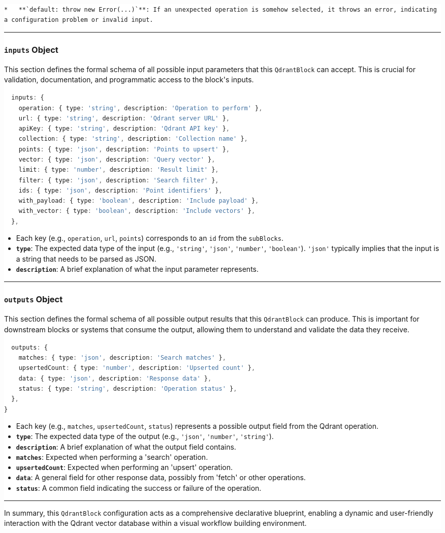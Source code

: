     *   **`default: throw new Error(...)`**: If an unexpected operation is somehow selected, it throws an error, indicating a configuration problem or invalid input.

---

### `inputs` Object

This section defines the formal schema of all possible input parameters that this `QdrantBlock` can accept. This is crucial for validation, documentation, and programmatic access to the block's inputs.

```typescript
  inputs: {
    operation: { type: 'string', description: 'Operation to perform' },
    url: { type: 'string', description: 'Qdrant server URL' },
    apiKey: { type: 'string', description: 'Qdrant API key' },
    collection: { type: 'string', description: 'Collection name' },
    points: { type: 'json', description: 'Points to upsert' },
    vector: { type: 'json', description: 'Query vector' },
    limit: { type: 'number', description: 'Result limit' },
    filter: { type: 'json', description: 'Search filter' },
    ids: { type: 'json', description: 'Point identifiers' },
    with_payload: { type: 'boolean', description: 'Include payload' },
    with_vector: { type: 'boolean', description: 'Include vectors' },
  },
```
*   Each key (e.g., `operation`, `url`, `points`) corresponds to an `id` from the `subBlocks`.
*   **`type`**: The expected data type of the input (e.g., `'string'`, `'json'`, `'number'`, `'boolean'`). `'json'` typically implies that the input is a string that needs to be parsed as JSON.
*   **`description`**: A brief explanation of what the input parameter represents.

---

### `outputs` Object

This section defines the formal schema of all possible output results that this `QdrantBlock` can produce. This is important for downstream blocks or systems that consume the output, allowing them to understand and validate the data they receive.

```typescript
  outputs: {
    matches: { type: 'json', description: 'Search matches' },
    upsertedCount: { type: 'number', description: 'Upserted count' },
    data: { type: 'json', description: 'Response data' },
    status: { type: 'string', description: 'Operation status' },
  },
}
```
*   Each key (e.g., `matches`, `upsertedCount`, `status`) represents a possible output field from the Qdrant operation.
*   **`type`**: The expected data type of the output (e.g., `'json'`, `'number'`, `'string'`).
*   **`description`**: A brief explanation of what the output field contains.
*   **`matches`**: Expected when performing a 'search' operation.
*   **`upsertedCount`**: Expected when performing an 'upsert' operation.
*   **`data`**: A general field for other response data, possibly from 'fetch' or other operations.
*   **`status`**: A common field indicating the success or failure of the operation.

---

In summary, this `QdrantBlock` configuration acts as a comprehensive declarative blueprint, enabling a dynamic and user-friendly interaction with the Qdrant vector database within a visual workflow building environment.